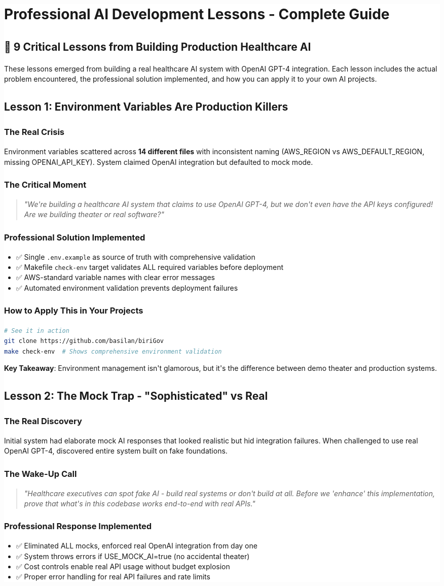# Professional AI Development Lessons - Complete Guide

## 🎯 **9 Critical Lessons from Building Production Healthcare AI**

These lessons emerged from building a real healthcare AI system with OpenAI GPT-4 integration. Each lesson includes the actual problem encountered, the professional solution implemented, and how you can apply it to your own AI projects.

## **Lesson 1: Environment Variables Are Production Killers**

### **The Real Crisis**
Environment variables scattered across **14 different files** with inconsistent naming (AWS_REGION vs AWS_DEFAULT_REGION, missing OPENAI_API_KEY). System claimed OpenAI integration but defaulted to mock mode.

### **The Critical Moment**
> *"We're building a healthcare AI system that claims to use OpenAI GPT-4, but we don't even have the API keys configured! Are we building theater or real software?"*

### **Professional Solution Implemented**
- ✅ Single `.env.example` as source of truth with comprehensive validation
- ✅ Makefile `check-env` target validates ALL required variables before deployment
- ✅ AWS-standard variable names with clear error messages
- ✅ Automated environment validation prevents deployment failures

### **How to Apply This in Your Projects**
```bash
# See it in action
git clone https://github.com/basilan/biriGov
make check-env  # Shows comprehensive environment validation
```

**Key Takeaway**: Environment management isn't glamorous, but it's the difference between demo theater and production systems.

## **Lesson 2: The Mock Trap - "Sophisticated" vs Real**

### **The Real Discovery** 
Initial system had elaborate mock AI responses that looked realistic but hid integration failures. When challenged to use real OpenAI GPT-4, discovered entire system built on fake foundations.

### **The Wake-Up Call**
> *"Healthcare executives can spot fake AI - build real systems or don't build at all. Before we 'enhance' this implementation, prove that what's in this codebase works end-to-end with real APIs."*

### **Professional Response Implemented**
- ✅ Eliminated ALL mocks, enforced real OpenAI integration from day one
- ✅ System throws errors if USE_MOCK_AI=true (no accidental theater)
- ✅ Cost controls enable real API usage without budget explosion
- ✅ Proper error handling for real API failures and rate limits
